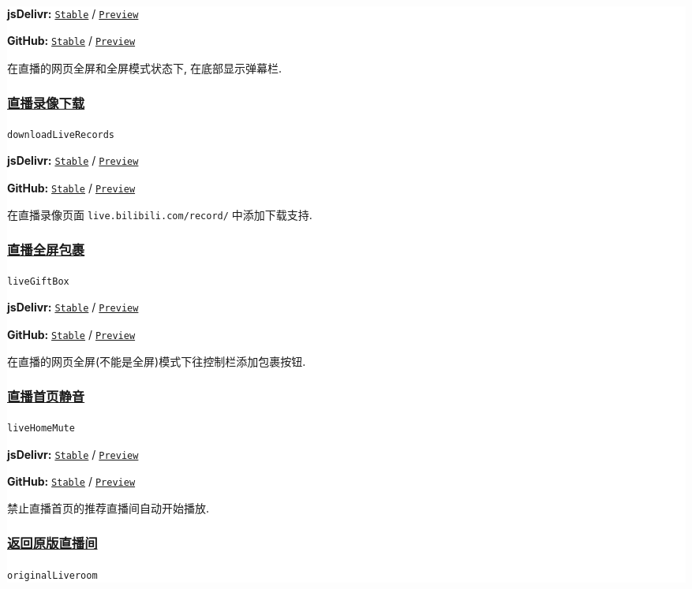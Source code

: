 **jsDelivr:** [`Stable`](https://fastly.jsdelivr.net/gh/the1812/Bilibili-Evolved@master/registry/dist/components/live/danmaku-sendbar.js) / [`Preview`](https://fastly.jsdelivr.net/gh/the1812/Bilibili-Evolved@preview/registry/dist/components/live/danmaku-sendbar.js)

**GitHub:** [`Stable`](https://raw.githubusercontent.com/the1812/Bilibili-Evolved/master/registry/dist/components/live/danmaku-sendbar.js) / [`Preview`](https://raw.githubusercontent.com/the1812/Bilibili-Evolved/preview/registry/dist/components/live/danmaku-sendbar.js)

在直播的网页全屏和全屏模式状态下, 在底部显示弹幕栏.

### [直播录像下载](../../registry/dist/components/live/download-records.js)
`downloadLiveRecords`

**jsDelivr:** [`Stable`](https://fastly.jsdelivr.net/gh/the1812/Bilibili-Evolved@master/registry/dist/components/live/download-records.js) / [`Preview`](https://fastly.jsdelivr.net/gh/the1812/Bilibili-Evolved@preview/registry/dist/components/live/download-records.js)

**GitHub:** [`Stable`](https://raw.githubusercontent.com/the1812/Bilibili-Evolved/master/registry/dist/components/live/download-records.js) / [`Preview`](https://raw.githubusercontent.com/the1812/Bilibili-Evolved/preview/registry/dist/components/live/download-records.js)

在直播录像页面 `live.bilibili.com/record/` 中添加下载支持.

### [直播全屏包裹](../../registry/dist/components/live/gift-box.js)
`liveGiftBox`

**jsDelivr:** [`Stable`](https://fastly.jsdelivr.net/gh/the1812/Bilibili-Evolved@master/registry/dist/components/live/gift-box.js) / [`Preview`](https://fastly.jsdelivr.net/gh/the1812/Bilibili-Evolved@preview/registry/dist/components/live/gift-box.js)

**GitHub:** [`Stable`](https://raw.githubusercontent.com/the1812/Bilibili-Evolved/master/registry/dist/components/live/gift-box.js) / [`Preview`](https://raw.githubusercontent.com/the1812/Bilibili-Evolved/preview/registry/dist/components/live/gift-box.js)

在直播的网页全屏(不能是全屏)模式下往控制栏添加包裹按钮.

### [直播首页静音](../../registry/dist/components/live/home-mute.js)
`liveHomeMute`

**jsDelivr:** [`Stable`](https://fastly.jsdelivr.net/gh/the1812/Bilibili-Evolved@master/registry/dist/components/live/home-mute.js) / [`Preview`](https://fastly.jsdelivr.net/gh/the1812/Bilibili-Evolved@preview/registry/dist/components/live/home-mute.js)

**GitHub:** [`Stable`](https://raw.githubusercontent.com/the1812/Bilibili-Evolved/master/registry/dist/components/live/home-mute.js) / [`Preview`](https://raw.githubusercontent.com/the1812/Bilibili-Evolved/preview/registry/dist/components/live/home-mute.js)

禁止直播首页的推荐直播间自动开始播放.

### [返回原版直播间](../../registry/dist/components/live/original.js)
`originalLiveroom`
